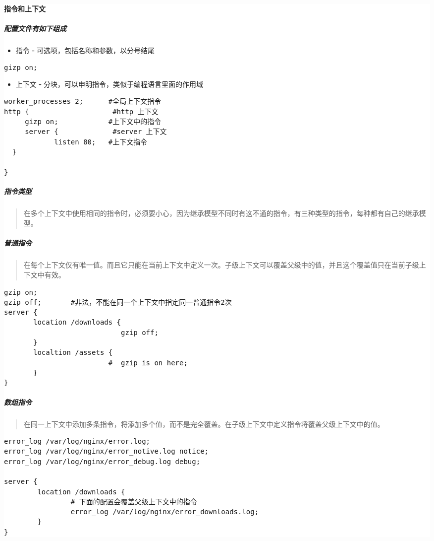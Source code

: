 #### 指令和上下文

##### 配置文件有如下组成
- 指令 - 可选项，包括名称和参数，以分号结尾
<pre>
gizp on;
</pre> 
- 上下文 - 分块，可以申明指令，类似于编程语言里面的作用域
<pre>
worker_processes 2;      #全局上下文指令
http {                    #http 上下文
     gizp on;            #上下文中的指令
     server {             #server 上下文
            listen 80;   #上下文指令
  }

}
</pre>

##### 指令类型
>在多个上下文中使用相同的指令时，必须要小心，因为继承模型不同时有这不通的指令，有三种类型的指令，每种都有自己的继承模型。

##### 普通指令
>在每个上下文仅有唯一值。而且它只能在当前上下文中定义一次。子级上下文可以覆盖父级中的值，并且这个覆盖值只在当前子级上下文中有效。

<pre>
gzip on;
gzip off;       #非法，不能在同一个上下文中指定同一普通指令2次
server {
       location /downloads {
                            gzip off;
       }
       localtion /assets {
                         #  gzip is on here;
       }
}
</pre>
##### 数组指令
>在同一上下文中添加多条指令，将添加多个值，而不是完全覆盖。在子级上下文中定义指令将覆盖父级上下文中的值。

<pre>
error_log /var/log/nginx/error.log;
error_log /var/log/nginx/error_notive.log notice;
error_log /var/log/nginx/error_debug.log debug;

server {
        location /downloads {
                # 下面的配置会覆盖父级上下文中的指令
                error_log /var/log/nginx/error_downloads.log;
        }
}
</pre>

